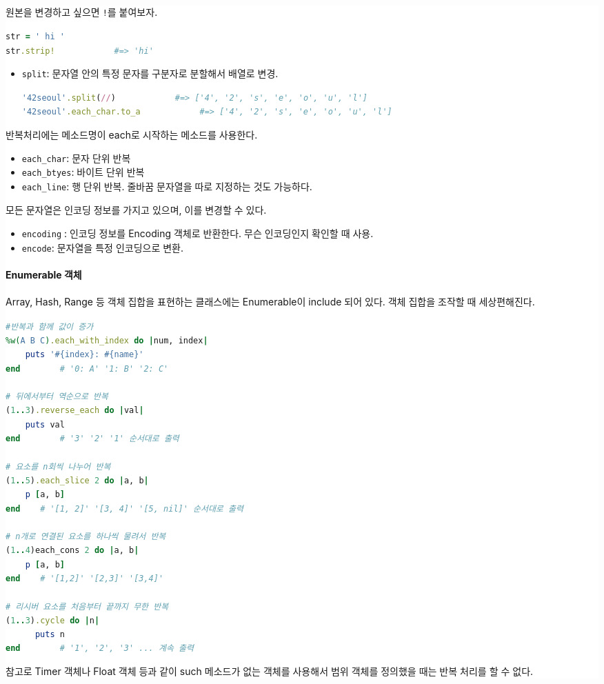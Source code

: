 원본을 변경하고 싶으면 `!`를 붙여보자.

```ruby
str = ' hi '
str.strip!            #=> 'hi'
```

* `split`: 문자열 안의 특정 문자를 구분자로 분할해서 배열로 변경.

  ```ruby
  '42seoul'.split(//)            #=> ['4', '2', 's', 'e', 'o', 'u', 'l']
  '42seoul'.each_char.to_a            #=> ['4', '2', 's', 'e', 'o', 'u', 'l']
  ```

반복처리에는 메소드명이 each로 시작하는 메소드를 사용한다.

* `each_char`: 문자 단위 반복
* `each_btyes`: 바이트 단위 반복
* `each_line`: 행 단위 반복. 줄바꿈 문자열을 따로 지정하는 것도 가능하다.

모든 문자열은 인코딩 정보를 가지고 있으며, 이를 변경할 수 있다.

* `encoding` : 인코딩 정보를 Encoding 객체로 반환한다. 무슨 인코딩인지 확인할 때 사용.
* `encode`: 문자열을 특정 인코딩으로 변환.

#### Enumerable 객체

Array, Hash, Range 등 객체 집합을 표현하는 클래스에는 Enumerable이 include 되어 있다. 객체 집합을 조작할 때 세상편해진다.

```ruby
#반복과 함께 값이 증가
%w(A B C).each_with_index do |num, index|
    puts '#{index}: #{name}'
end        # '0: A' '1: B' '2: C'

# 뒤에서부터 역순으로 반복
(1..3).reverse_each do |val|
    puts val
end        # '3' '2' '1' 순서대로 출력

# 요소를 n회씩 나누어 반복
(1..5).each_slice 2 do |a, b|
    p [a, b]
end    # '[1, 2]' '[3, 4]' '[5, nil]' 순서대로 출력

# n개로 연결된 요소를 하나씩 물려서 반복
(1..4)each_cons 2 do |a, b|
    p [a, b]
end    # '[1,2]' '[2,3]' '[3,4]'

# 리시버 요소를 처음부터 끝까지 무한 반복
(1..3).cycle do |n|
      puts n
end        # '1', '2', '3' ... 계속 출력
```

참고로 Timer 객체나 Float 객체 등과 같이 such 메소드가 없는 객체를 사용해서 범위 객체를 정의했을 때는 반복 처리를 할 수 없다.
